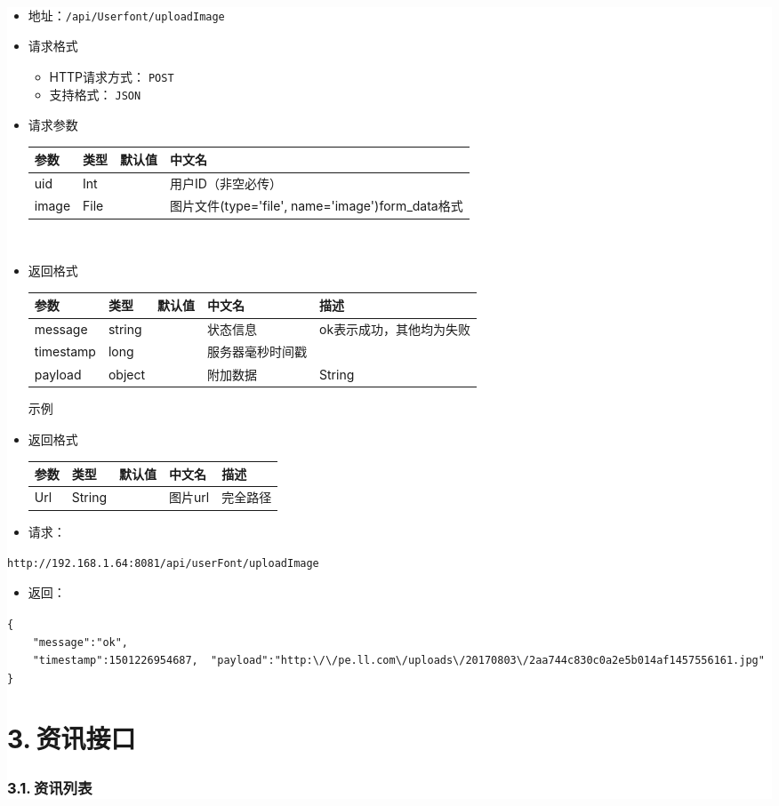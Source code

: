- 地址：`/api/Userfont/uploadImage`


- 请求格式  

  - HTTP请求方式： `POST` 
  - 支持格式： `JSON` 

- 请求参数

  | 参数    | 类型   | 默认值  | 中文名                                      |
  | ----- | ---- | ---- | ---------------------------------------- |
  | uid   | Int  |      | 用户ID（非空必传）                               |
  | image | File |      | 图片文件(type='file',  name='image')form_data格式 |

  ​

- 返回格式

  | 参数        | 类型     | 默认值  | 中文名      | 描述            |
  | :-------- | :----- | :--- | :------- | :------------ |
  | message   | string |      | 状态信息     | ok表示成功，其他均为失败 |
  | timestamp | long   |      | 服务器毫秒时间戳 |               |
  | payload   | object |      | 附加数据     | String        |

  示例
  ​
-  返回格式

   | 参数   | 类型     | 默认值  | 中文名   | 描述   |
   | :--- | :----- | :--- | :---- | :--- |
   | Url  | String |      | 图片url | 完全路径 |


- 请求：

```
http://192.168.1.64:8081/api/userFont/uploadImage
```

- 返回：

```
{
	"message":"ok",
	"timestamp":1501226954687,	"payload":"http:\/\/pe.ll.com\/uploads\/20170803\/2aa744c830c0a2e5b014af1457556161.jpg"	
}
```

# 3. 资讯接口
### 3.1. 资讯列表
